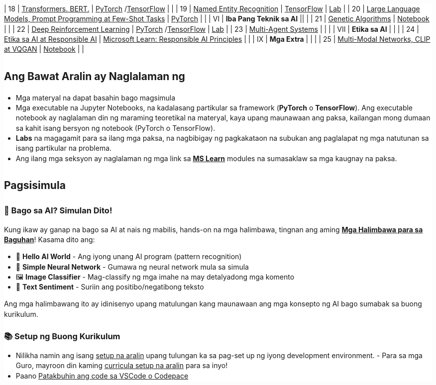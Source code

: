 | 18  |            [Transformers. BERT.](./lessons/5-NLP/18-Transformers/README.md)             |           [PyTorch](https://github.com/microsoft/AI-For-Beginners/blob/main/lessons/5-NLP/18-Transformers/TransformersPyTorch.ipynb) /[TensorFlow](https://github.com/microsoft/AI-For-Beginners/blob/main/lessons/5-NLP/18-Transformers/TransformersTF.ipynb)             |  |
| 19  |            [Named Entity Recognition](./lessons/5-NLP/19-NER/README.md)             |           [TensorFlow](https://microsoft.github.io/AI-For-Beginners/lessons/5-NLP/19-NER/NER-TF.ipynb)             | [Lab](./lessons/5-NLP/19-NER/lab/README.md) |
| 20  |            [Large Language Models, Prompt Programming at Few-Shot Tasks](./lessons/5-NLP/20-LangModels/README.md)             |           [PyTorch](https://microsoft.github.io/AI-For-Beginners/lessons/5-NLP/20-LangModels/GPT-PyTorch.ipynb) | |
| VI |            **Iba Pang Teknik sa AI** || |
| 21  |            [Genetic Algorithms](./lessons/6-Other/21-GeneticAlgorithms/README.md)             |           [Notebook](./lessons/6-Other/21-GeneticAlgorithms/Genetic.ipynb) | |
| 22  |            [Deep Reinforcement Learning](./lessons/6-Other/22-DeepRL/README.md)             |           [PyTorch](./lessons/6-Other/22-DeepRL/CartPole-RL-PyTorch.ipynb) /[TensorFlow](./lessons/6-Other/22-DeepRL/CartPole-RL-TF.ipynb)             | [Lab](./lessons/6-Other/22-DeepRL/lab/README.md) |
| 23  |            [Multi-Agent Systems](./lessons/6-Other/23-MultiagentSystems/README.md)             |  | |
| VII |            **Etika sa AI** | | |
| 24  |            [Etika sa AI at Responsible AI](./lessons/7-Ethics/README.md)             |           [Microsoft Learn: Responsible AI Principles](https://docs.microsoft.com/learn/paths/responsible-ai-business-principles/?WT.mc_id=academic-77998-cacaste) | |
| IX  |            **Mga Extra** | | |
| 25  |            [Multi-Modal Networks, CLIP at VQGAN](./lessons/X-Extras/X1-MultiModal/README.md)             |           [Notebook](./lessons/X-Extras/X1-MultiModal/Clip.ipynb)    | |

## Ang Bawat Aralin ay Naglalaman ng

* Mga materyal na dapat basahin bago magsimula
* Mga executable na Jupyter Notebooks, na kadalasang partikular sa framework (**PyTorch** o **TensorFlow**). Ang executable notebook ay naglalaman din ng maraming teoretikal na materyal, kaya upang maunawaan ang paksa, kailangan mong dumaan sa kahit isang bersyon ng notebook (PyTorch o TensorFlow).
* **Labs** na magagamit para sa ilang mga paksa, na nagbibigay ng pagkakataon na subukan ang paglalapat ng mga natutunan sa isang partikular na problema.
* Ang ilang mga seksyon ay naglalaman ng mga link sa [**MS Learn**](https://learn.microsoft.com/en-us/collections/7w28iy2xrqzdj0?WT.mc_id=academic-77998-bethanycheum) modules na sumasaklaw sa mga kaugnay na paksa.

## Pagsisimula

### 🎯 Bago sa AI? Simulan Dito!

Kung ikaw ay ganap na bago sa AI at nais ng mabilis, hands-on na mga halimbawa, tingnan ang aming [**Mga Halimbawa para sa Baguhan**](./examples/README.md)! Kasama dito ang:

- 🌟 **Hello AI World** - Ang iyong unang AI program (pattern recognition)
- 🧠 **Simple Neural Network** - Gumawa ng neural network mula sa simula  
- 🖼️ **Image Classifier** - Mag-classify ng mga imahe na may detalyadong mga komento
- 💬 **Text Sentiment** - Suriin ang positibo/negatibong teksto

Ang mga halimbawang ito ay idinisenyo upang matulungan kang maunawaan ang mga konsepto ng AI bago sumabak sa buong kurikulum.

### 📚 Setup ng Buong Kurikulum
- Nilikha namin ang isang [setup na aralin](./lessons/0-course-setup/setup.md) upang tulungan ka sa pag-set up ng iyong development environment. - Para sa mga Guro, mayroon din kaming [curricula setup na aralin](./lessons/0-course-setup/for-teachers.md) para sa inyo!
- Paano [Patakbuhin ang code sa VSCode o Codepace](./lessons/0-course-setup/how-to-run.md)
